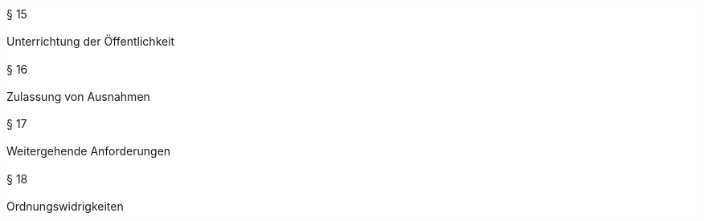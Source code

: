 <td style colspan="2" align="left" valign="top" charoff="50">

§ 15

</td>

<td style align="left" valign="top" charoff="50">

Unterrichtung der Öffentlichkeit

</td>

</tr>

<tr>

<td style colspan="2" align="left" valign="top" charoff="50">

§ 16

</td>

<td style align="left" valign="top" charoff="50">

Zulassung von Ausnahmen

</td>

</tr>

<tr>

<td style colspan="2" align="left" valign="top" charoff="50">

§ 17

</td>

<td style align="left" valign="top" charoff="50">

Weitergehende Anforderungen

</td>

</tr>

<tr>

<td style colspan="2" align="left" valign="top" charoff="50">

§ 18

</td>

<td style align="left" valign="top" charoff="50">

Ordnungswidrigkeiten

</td>

</tr>

</tbody>

</table>
